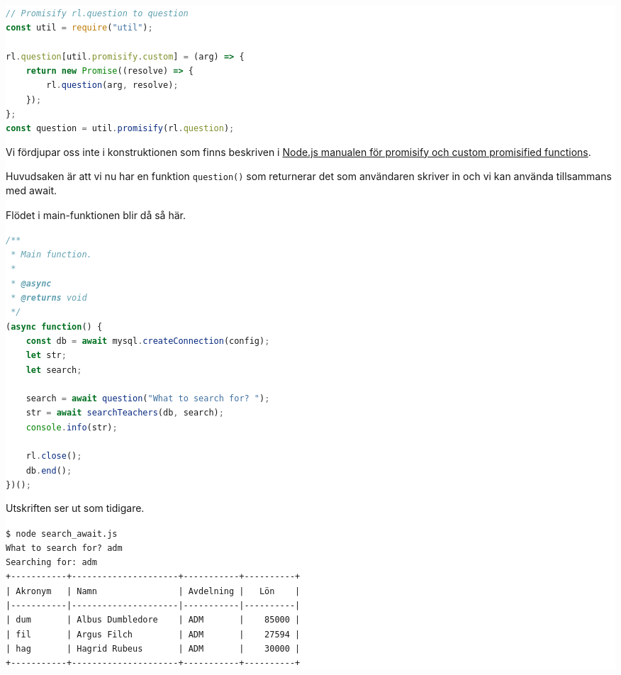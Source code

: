 ```javascript
// Promisify rl.question to question
const util = require("util");

rl.question[util.promisify.custom] = (arg) => {
    return new Promise((resolve) => {
        rl.question(arg, resolve);
    });
};
const question = util.promisify(rl.question);
```

Vi fördjupar oss inte i konstruktionen som finns beskriven i [Node.js manualen för promisify och custom promisified functions](https://nodejs.org/api/util.html#util_util_promisify_original).

Huvudsaken är att vi nu har en funktion `question()` som returnerar det som användaren skriver in och vi kan använda tillsammans med await.

Flödet i main-funktionen blir då så här.

```javascript
/**
 * Main function.
 *
 * @async
 * @returns void
 */
(async function() {
    const db = await mysql.createConnection(config);
    let str;
    let search;

    search = await question("What to search for? ");
    str = await searchTeachers(db, search);
    console.info(str);

    rl.close();
    db.end();
})();
```

Utskriften ser ut som tidigare.

```text
$ node search_await.js
What to search for? adm
Searching for: adm
+-----------+---------------------+-----------+----------+
| Akronym   | Namn                | Avdelning |   Lön    |
|-----------|---------------------|-----------|----------|
| dum       | Albus Dumbledore    | ADM       |    85000 |
| fil       | Argus Filch         | ADM       |    27594 |
| hag       | Hagrid Rubeus       | ADM       |    30000 |
+-----------+---------------------+-----------+----------+
```
